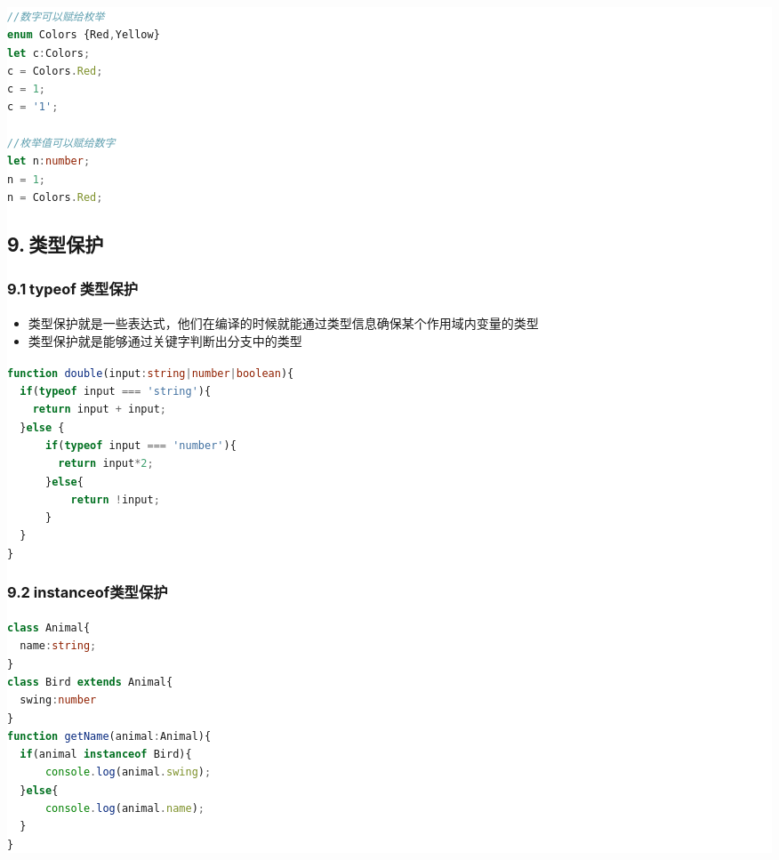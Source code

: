 ```typescript
//数字可以赋给枚举
enum Colors {Red,Yellow}
let c:Colors;
c = Colors.Red;
c = 1;
c = '1';

//枚举值可以赋给数字
let n:number;
n = 1;
n = Colors.Red;
```

## 9. 类型保护

### 9.1 typeof 类型保护

- 类型保护就是一些表达式，他们在编译的时候就能通过类型信息确保某个作用域内变量的类型
- 类型保护就是能够通过关键字判断出分支中的类型

```typescript
function double(input:string|number|boolean){
  if(typeof input === 'string'){
    return input + input;
  }else {
      if(typeof input === 'number'){
        return input*2;
      }else{
          return !input;
      }
  }
}
```

### 9.2 instanceof类型保护

``` typescript
class Animal{
  name:string;
}
class Bird extends Animal{
  swing:number
}
function getName(animal:Animal){
  if(animal instanceof Bird){
      console.log(animal.swing);
  }else{
      console.log(animal.name);
  }
}
```
